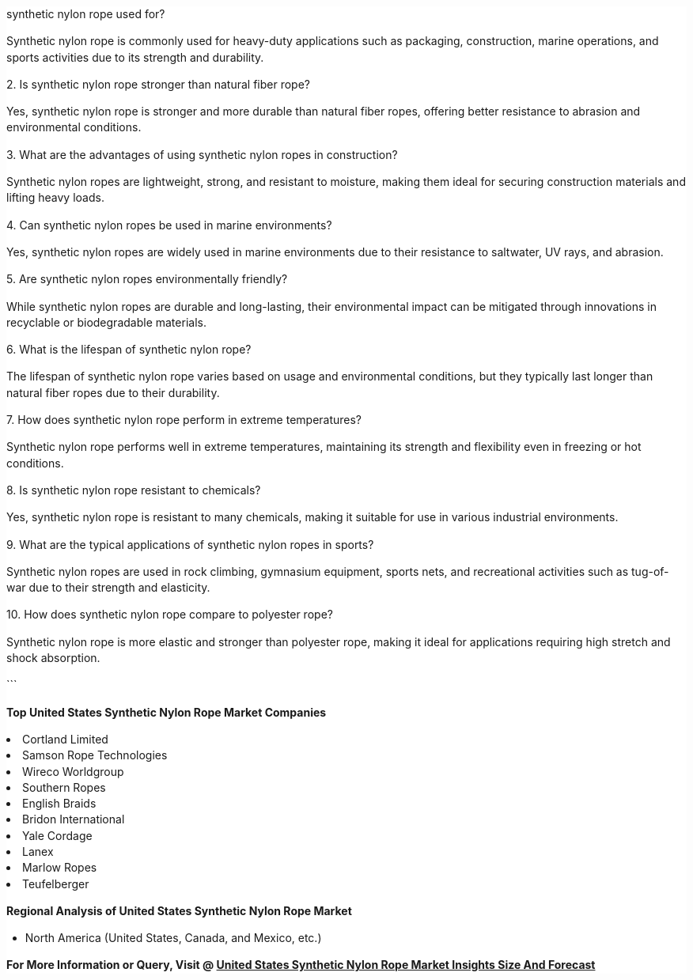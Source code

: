 synthetic nylon rope used for?</p><p>Synthetic nylon rope is commonly used for heavy-duty applications such as packaging, construction, marine operations, and sports activities due to its strength and durability.</p><p>2. Is synthetic nylon rope stronger than natural fiber rope?</p><p>Yes, synthetic nylon rope is stronger and more durable than natural fiber ropes, offering better resistance to abrasion and environmental conditions.</p><p>3. What are the advantages of using synthetic nylon ropes in construction?</p><p>Synthetic nylon ropes are lightweight, strong, and resistant to moisture, making them ideal for securing construction materials and lifting heavy loads.</p><p>4. Can synthetic nylon ropes be used in marine environments?</p><p>Yes, synthetic nylon ropes are widely used in marine environments due to their resistance to saltwater, UV rays, and abrasion.</p><p>5. Are synthetic nylon ropes environmentally friendly?</p><p>While synthetic nylon ropes are durable and long-lasting, their environmental impact can be mitigated through innovations in recyclable or biodegradable materials.</p><p>6. What is the lifespan of synthetic nylon rope?</p><p>The lifespan of synthetic nylon rope varies based on usage and environmental conditions, but they typically last longer than natural fiber ropes due to their durability.</p><p>7. How does synthetic nylon rope perform in extreme temperatures?</p><p>Synthetic nylon rope performs well in extreme temperatures, maintaining its strength and flexibility even in freezing or hot conditions.</p><p>8. Is synthetic nylon rope resistant to chemicals?</p><p>Yes, synthetic nylon rope is resistant to many chemicals, making it suitable for use in various industrial environments.</p><p>9. What are the typical applications of synthetic nylon ropes in sports?</p><p>Synthetic nylon ropes are used in rock climbing, gymnasium equipment, sports nets, and recreational activities such as tug-of-war due to their strength and elasticity.</p><p>10. How does synthetic nylon rope compare to polyester rope?</p><p>Synthetic nylon rope is more elastic and stronger than polyester rope, making it ideal for applications requiring high stretch and shock absorption.</p>```</p><p><strong>Top United States Synthetic Nylon Rope Market Companies</strong></p><div data-test-id=""><p><li>Cortland Limited</li><li> Samson Rope Technologies</li><li> Wireco Worldgroup</li><li> Southern Ropes</li><li> English Braids</li><li> Bridon International</li><li> Yale Cordage</li><li> Lanex</li><li> Marlow Ropes</li><li> Teufelberger</li></p><div><strong>Regional Analysis of&nbsp;United States Synthetic Nylon Rope Market</strong></div><ul><li dir="ltr"><p dir="ltr">North America&nbsp;(United States, Canada, and Mexico, etc.)</p></li></ul><p><strong>For More Information or Query, Visit @&nbsp;</strong><strong><a href="https://www.verifiedmarketreports.com/product/synthetic-nylon-rope-market/?utm_source=Github&amp;utm_medium=211" target="_blank">United States Synthetic Nylon Rope Market Insights Size And Forecast</a></strong></p></div>

